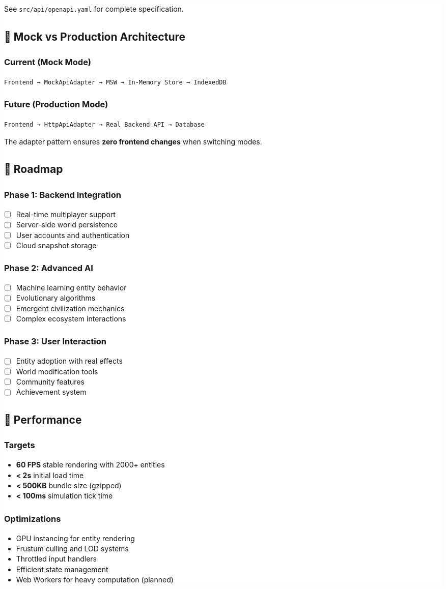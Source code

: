 See `src/api/openapi.yaml` for complete specification.

## 🔄 Mock vs Production Architecture

### Current (Mock Mode)
```
Frontend → MockApiAdapter → MSW → In-Memory Store → IndexedDB
```

### Future (Production Mode)  
```
Frontend → HttpApiAdapter → Real Backend API → Database
```

The adapter pattern ensures **zero frontend changes** when switching modes.

## 🎯 Roadmap

### Phase 1: Backend Integration
- [ ] Real-time multiplayer support
- [ ] Server-side world persistence
- [ ] User accounts and authentication
- [ ] Cloud snapshot storage

### Phase 2: Advanced AI
- [ ] Machine learning entity behavior
- [ ] Evolutionary algorithms
- [ ] Emergent civilization mechanics
- [ ] Complex ecosystem interactions

### Phase 3: User Interaction
- [ ] Entity adoption with real effects
- [ ] World modification tools
- [ ] Community features
- [ ] Achievement system

## 🚀 Performance

### Targets
- **60 FPS** stable rendering with 2000+ entities
- **< 2s** initial load time
- **< 500KB** bundle size (gzipped)
- **< 100ms** simulation tick time

### Optimizations
- GPU instancing for entity rendering
- Frustum culling and LOD systems
- Throttled input handlers
- Efficient state management
- Web Workers for heavy computation (planned)
